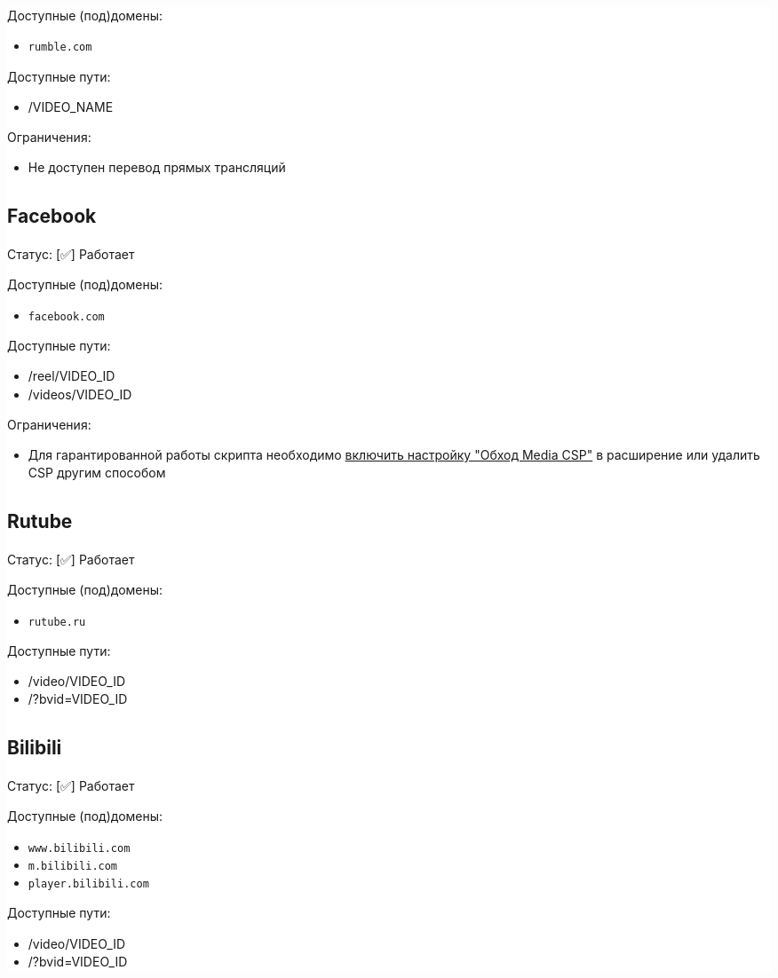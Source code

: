 Доступные (под)домены:

- `rumble.com`

Доступные пути:

- /VIDEO_NAME

Ограничения:

- Не доступен перевод прямых трансляций

## Facebook

Статус: [✅] Работает

Доступные (под)домены:

- `facebook.com`

Доступные пути:

- /reel/VIDEO_ID
- /videos/VIDEO_ID

Ограничения:

- Для гарантированной работы скрипта необходимо [включить настройку "Обход Media CSP"](https://github.com/ilyhalight/voice-over-translation/wiki/%5BRU%5D-FAQ) в расширение или удалить CSP другим способом

## Rutube

Статус: [✅] Работает

Доступные (под)домены:

- `rutube.ru`

Доступные пути:

- /video/VIDEO_ID
- /?bvid=VIDEO_ID

## Bilibili

Статус: [✅] Работает

Доступные (под)домены:

- `www.bilibili.com`
- `m.bilibili.com`
- `player.bilibili.com`

Доступные пути:

- /video/VIDEO_ID
- /?bvid=VIDEO_ID
